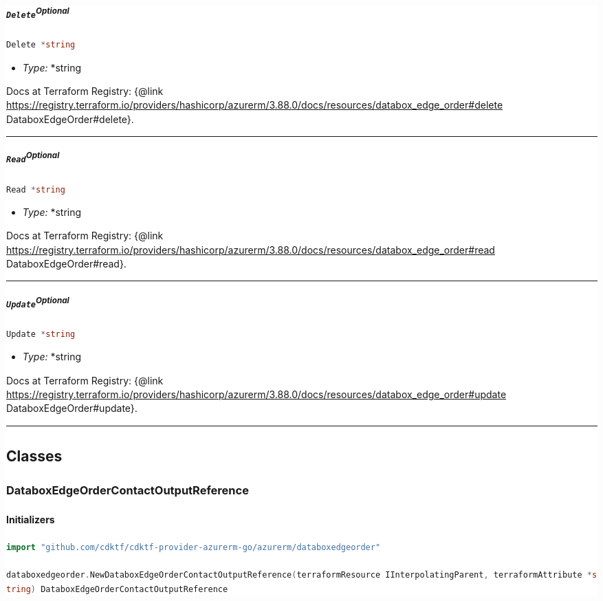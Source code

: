 ##### `Delete`<sup>Optional</sup> <a name="Delete" id="@cdktf/provider-azurerm.databoxEdgeOrder.DataboxEdgeOrderTimeouts.property.delete"></a>

```go
Delete *string
```

- *Type:* *string

Docs at Terraform Registry: {@link https://registry.terraform.io/providers/hashicorp/azurerm/3.88.0/docs/resources/databox_edge_order#delete DataboxEdgeOrder#delete}.

---

##### `Read`<sup>Optional</sup> <a name="Read" id="@cdktf/provider-azurerm.databoxEdgeOrder.DataboxEdgeOrderTimeouts.property.read"></a>

```go
Read *string
```

- *Type:* *string

Docs at Terraform Registry: {@link https://registry.terraform.io/providers/hashicorp/azurerm/3.88.0/docs/resources/databox_edge_order#read DataboxEdgeOrder#read}.

---

##### `Update`<sup>Optional</sup> <a name="Update" id="@cdktf/provider-azurerm.databoxEdgeOrder.DataboxEdgeOrderTimeouts.property.update"></a>

```go
Update *string
```

- *Type:* *string

Docs at Terraform Registry: {@link https://registry.terraform.io/providers/hashicorp/azurerm/3.88.0/docs/resources/databox_edge_order#update DataboxEdgeOrder#update}.

---

## Classes <a name="Classes" id="Classes"></a>

### DataboxEdgeOrderContactOutputReference <a name="DataboxEdgeOrderContactOutputReference" id="@cdktf/provider-azurerm.databoxEdgeOrder.DataboxEdgeOrderContactOutputReference"></a>

#### Initializers <a name="Initializers" id="@cdktf/provider-azurerm.databoxEdgeOrder.DataboxEdgeOrderContactOutputReference.Initializer"></a>

```go
import "github.com/cdktf/cdktf-provider-azurerm-go/azurerm/databoxedgeorder"

databoxedgeorder.NewDataboxEdgeOrderContactOutputReference(terraformResource IInterpolatingParent, terraformAttribute *string) DataboxEdgeOrderContactOutputReference
```
